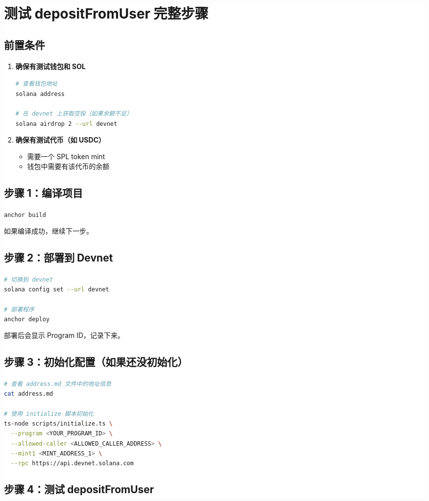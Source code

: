 # 测试 depositFromUser 完整步骤

## 前置条件

1. **确保有测试钱包和 SOL**
   ```bash
   # 查看钱包地址
   solana address
   
   # 在 devnet 上获取空投（如果余额不足）
   solana airdrop 2 --url devnet
   ```

2. **确保有测试代币（如 USDC）**
   - 需要一个 SPL token mint
   - 钱包中需要有该代币的余额

## 步骤 1：编译项目

```bash
anchor build
```

如果编译成功，继续下一步。

## 步骤 2：部署到 Devnet

```bash
# 切换到 devnet
solana config set --url devnet

# 部署程序
anchor deploy
```

部署后会显示 Program ID，记录下来。

## 步骤 3：初始化配置（如果还没初始化）

```bash
# 查看 address.md 文件中的地址信息
cat address.md

# 使用 initialize 脚本初始化
ts-node scripts/initialize.ts \
  --program <YOUR_PROGRAM_ID> \
  --allowed-caller <ALLOWED_CALLER_ADDRESS> \
  --mint1 <MINT_ADDRESS_1> \
  --rpc https://api.devnet.solana.com
```

## 步骤 4：测试 depositFromUser
